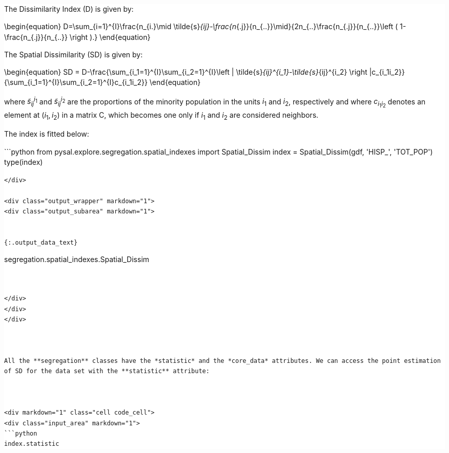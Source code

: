 The Dissimilarity Index (D) is given by:

\begin{equation}
D=\sum_{i=1}^{I}\frac{n_{i.}\mid \tilde{s}_{ij}-\frac{n_{.j}}{n_{..}}\mid}{2n_{..}\frac{n_{.j}}{n_{..}}\left ( 1-\frac{n_{.j}}{n_{..}} \right ).}
\end{equation}

The Spatial Dissimilarity (SD) is given by:

\begin{equation}
SD = D-\frac{\sum_{i_1=1}^{I}\sum_{i_2=1}^{I}\left | \tilde{s}_{ij}^{i_1}-\tilde{s}_{ij}^{i_2} \right |c_{i_1i_2}}{\sum_{i_1=1}^{I}\sum_{i_2=1}^{I}c_{i_1i_2}}
\end{equation}

where $\tilde{s}_{ij}^{i_1}$ and $\tilde{s}_{ij}^{i_2}$ are the proportions of the minority population in the units $i_1$ and $i_2$, respectively and where $c_{i_1i_2}$ denotes an element at $(i_1,i_2)$ in a matrix C, which becomes one only if $i_1$ and $i_2$ are considered neighbors.



The index is fitted below:



<div markdown="1" class="cell code_cell">
<div class="input_area" markdown="1">
```python
from pysal.explore.segregation.spatial_indexes import Spatial_Dissim
index = Spatial_Dissim(gdf, 'HISP_', 'TOT_POP')
type(index)

```
</div>

<div class="output_wrapper" markdown="1">
<div class="output_subarea" markdown="1">


{:.output_data_text}
```
segregation.spatial_indexes.Spatial_Dissim
```


</div>
</div>
</div>



All the **segregation** classes have the *statistic* and the *core_data* attributes. We can access the point estimation of SD for the data set with the **statistic** attribute:



<div markdown="1" class="cell code_cell">
<div class="input_area" markdown="1">
```python
index.statistic

```
</div>
